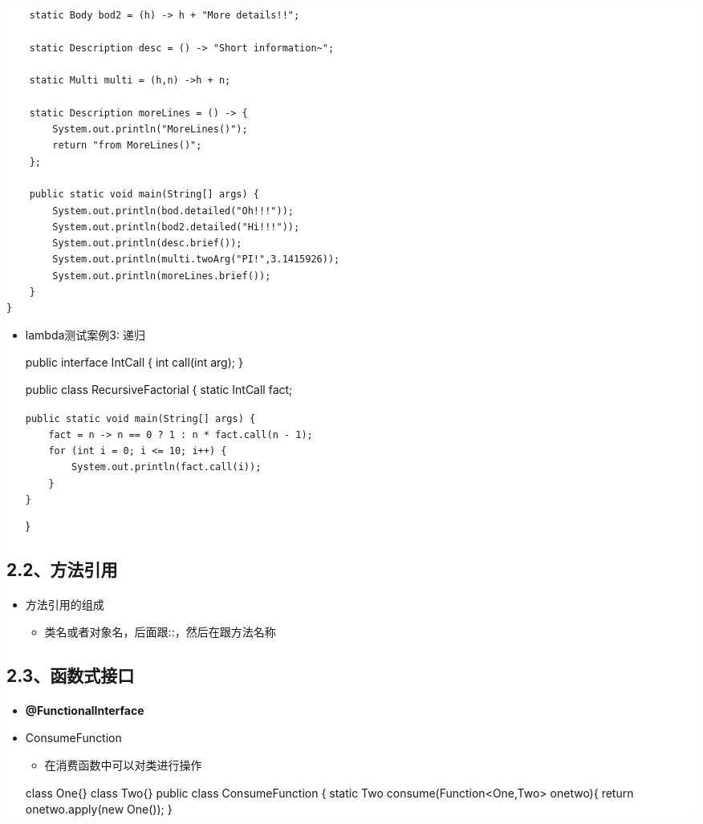         static Body bod2 = (h) -> h + "More details!!";
    
        static Description desc = () -> "Short information~";
    
        static Multi multi = (h,n) ->h + n;
    
        static Description moreLines = () -> {
            System.out.println("MoreLines()");
            return "from MoreLines()";
        };
    
        public static void main(String[] args) {
            System.out.println(bod.detailed("Oh!!!"));
            System.out.println(bod2.detailed("Hi!!!"));
            System.out.println(desc.brief());
            System.out.println(multi.twoArg("PI!",3.1415926));
            System.out.println(moreLines.brief());
        }
    }
    

*   lambda测试案例3: 递归
    

    public interface IntCall {
        int call(int arg);
    }
    
    public class RecursiveFactorial {
        static IntCall fact;
    
        public static void main(String[] args) {
            fact = n -> n == 0 ? 1 : n * fact.call(n - 1);
            for (int i = 0; i <= 10; i++) {
                System.out.println(fact.call(i));
            }
        }
    }

## 2.2、方法引用

*   方法引用的组成
    
    *   类名或者对象名，后面跟::，然后在跟方法名称
        

## 2.3、函数式接口

*   **@FunctionalInterface**
    
*   ConsumeFunction
    
    *   在消费函数中可以对类进行操作
        

    class One{}
    class Two{}
    public class ConsumeFunction {
        static Two consume(Function<One,Two> onetwo){
            return onetwo.apply(new One());
        }
    